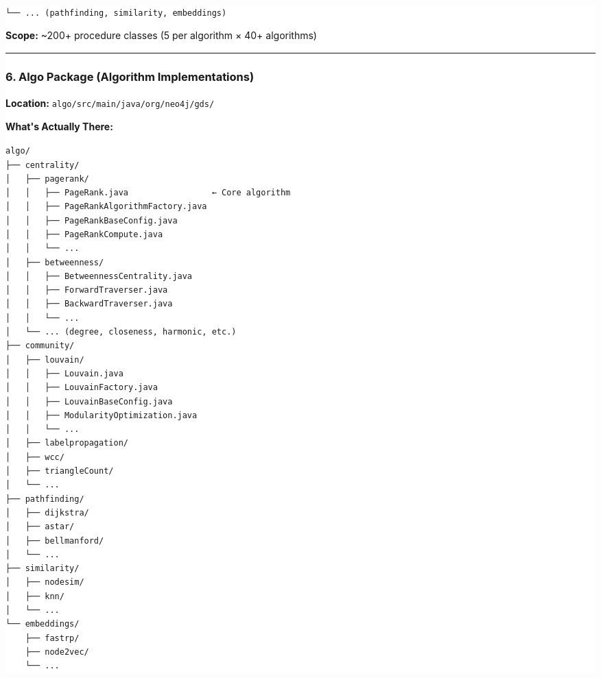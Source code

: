 ```
└── ... (pathfinding, similarity, embeddings)
```

**Scope:** ~200+ procedure classes (5 per algorithm × 40+ algorithms)

---

### 6. Algo Package (Algorithm Implementations)

**Location:** `algo/src/main/java/org/neo4j/gds/`

**What's Actually There:**

```
algo/
├── centrality/
│   ├── pagerank/
│   │   ├── PageRank.java                 ← Core algorithm
│   │   ├── PageRankAlgorithmFactory.java
│   │   ├── PageRankBaseConfig.java
│   │   ├── PageRankCompute.java
│   │   └── ...
│   ├── betweenness/
│   │   ├── BetweennessCentrality.java
│   │   ├── ForwardTraverser.java
│   │   ├── BackwardTraverser.java
│   │   └── ...
│   └── ... (degree, closeness, harmonic, etc.)
├── community/
│   ├── louvain/
│   │   ├── Louvain.java
│   │   ├── LouvainFactory.java
│   │   ├── LouvainBaseConfig.java
│   │   ├── ModularityOptimization.java
│   │   └── ...
│   ├── labelpropagation/
│   ├── wcc/
│   ├── triangleCount/
│   └── ...
├── pathfinding/
│   ├── dijkstra/
│   ├── astar/
│   ├── bellmanford/
│   └── ...
├── similarity/
│   ├── nodesim/
│   ├── knn/
│   └── ...
└── embeddings/
    ├── fastrp/
    ├── node2vec/
    └── ...
```
